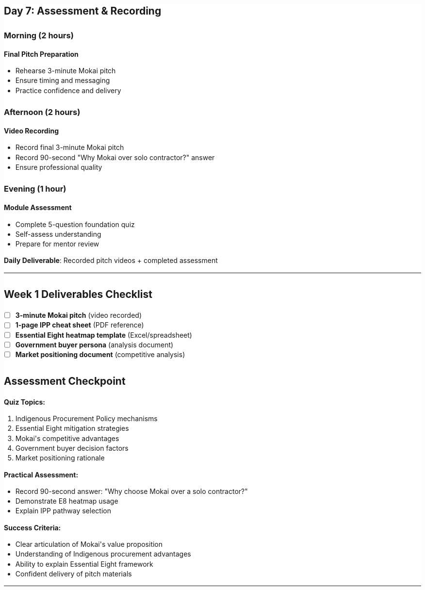 
## Day 7: Assessment & Recording

### Morning (2 hours)
**Final Pitch Preparation**
- Rehearse 3-minute Mokai pitch
- Ensure timing and messaging
- Practice confidence and delivery

### Afternoon (2 hours)
**Video Recording**
- Record final 3-minute Mokai pitch
- Record 90-second "Why Mokai over solo contractor?" answer
- Ensure professional quality

### Evening (1 hour)
**Module Assessment**
- Complete 5-question foundation quiz
- Self-assess understanding
- Prepare for mentor review

**Daily Deliverable**: Recorded pitch videos + completed assessment

---

## Week 1 Deliverables Checklist

- [ ] **3-minute Mokai pitch** (video recorded)
- [ ] **1-page IPP cheat sheet** (PDF reference)
- [ ] **Essential Eight heatmap template** (Excel/spreadsheet)
- [ ] **Government buyer persona** (analysis document)
- [ ] **Market positioning document** (competitive analysis)

## Assessment Checkpoint

**Quiz Topics:**
1. Indigenous Procurement Policy mechanisms
2. Essential Eight mitigation strategies
3. Mokai's competitive advantages
4. Government buyer decision factors
5. Market positioning rationale

**Practical Assessment:**
- Record 90-second answer: "Why choose Mokai over a solo contractor?"
- Demonstrate E8 heatmap usage
- Explain IPP pathway selection

**Success Criteria:**
- Clear articulation of Mokai's value proposition
- Understanding of Indigenous procurement advantages
- Ability to explain Essential Eight framework
- Confident delivery of pitch materials

---